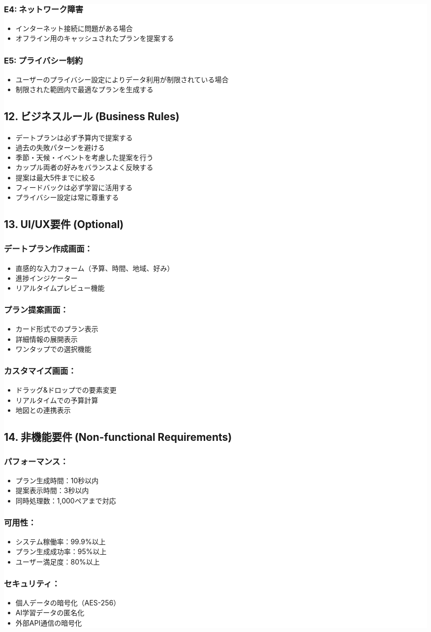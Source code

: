 ### E4: ネットワーク障害
- インターネット接続に問題がある場合
- オフライン用のキャッシュされたプランを提案する

### E5: プライバシー制約
- ユーザーのプライバシー設定によりデータ利用が制限されている場合
- 制限された範囲内で最適なプランを生成する

## 12. **ビジネスルール (Business Rules)**
- デートプランは必ず予算内で提案する
- 過去の失敗パターンを避ける
- 季節・天候・イベントを考慮した提案を行う
- カップル両者の好みをバランスよく反映する
- 提案は最大5件までに絞る
- フィードバックは必ず学習に活用する
- プライバシー設定は常に尊重する

## 13. **UI/UX要件 (Optional)**
### デートプラン作成画面：
- 直感的な入力フォーム（予算、時間、地域、好み）
- 進捗インジケーター
- リアルタイムプレビュー機能

### プラン提案画面：
- カード形式でのプラン表示
- 詳細情報の展開表示
- ワンタップでの選択機能

### カスタマイズ画面：
- ドラッグ&ドロップでの要素変更
- リアルタイムでの予算計算
- 地図との連携表示

## 14. **非機能要件 (Non-functional Requirements)**
### パフォーマンス：
- プラン生成時間：10秒以内
- 提案表示時間：3秒以内
- 同時処理数：1,000ペアまで対応

### 可用性：
- システム稼働率：99.9%以上
- プラン生成成功率：95%以上
- ユーザー満足度：80%以上

### セキュリティ：
- 個人データの暗号化（AES-256）
- AI学習データの匿名化
- 外部API通信の暗号化
